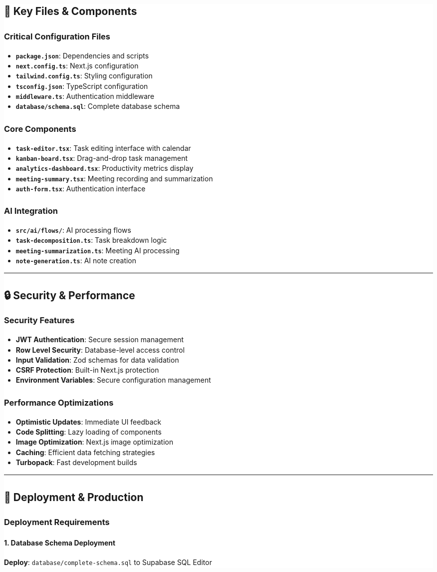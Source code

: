 ## 📁 Key Files & Components

### Critical Configuration Files
- **`package.json`**: Dependencies and scripts
- **`next.config.ts`**: Next.js configuration
- **`tailwind.config.ts`**: Styling configuration
- **`tsconfig.json`**: TypeScript configuration
- **`middleware.ts`**: Authentication middleware
- **`database/schema.sql`**: Complete database schema

### Core Components
- **`task-editor.tsx`**: Task editing interface with calendar
- **`kanban-board.tsx`**: Drag-and-drop task management
- **`analytics-dashboard.tsx`**: Productivity metrics display
- **`meeting-summary.tsx`**: Meeting recording and summarization
- **`auth-form.tsx`**: Authentication interface

### AI Integration
- **`src/ai/flows/`**: AI processing flows
- **`task-decomposition.ts`**: Task breakdown logic
- **`meeting-summarization.ts`**: Meeting AI processing
- **`note-generation.ts`**: AI note creation

---

## 🔒 Security & Performance

### Security Features
- **JWT Authentication**: Secure session management
- **Row Level Security**: Database-level access control
- **Input Validation**: Zod schemas for data validation
- **CSRF Protection**: Built-in Next.js protection
- **Environment Variables**: Secure configuration management

### Performance Optimizations
- **Optimistic Updates**: Immediate UI feedback
- **Code Splitting**: Lazy loading of components
- **Image Optimization**: Next.js image optimization
- **Caching**: Efficient data fetching strategies
- **Turbopack**: Fast development builds

---

## 🚀 Deployment & Production

### Deployment Requirements

#### 1. Database Schema Deployment
**Deploy**: `database/complete-schema.sql` to Supabase SQL Editor
